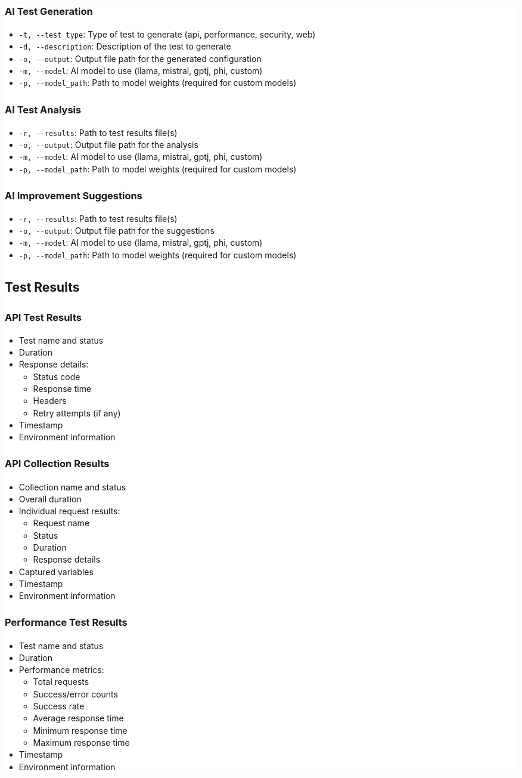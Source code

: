 ### AI Test Generation
- `-t, --test_type`: Type of test to generate (api, performance, security, web)
- `-d, --description`: Description of the test to generate
- `-o, --output`: Output file path for the generated configuration
- `-m, --model`: AI model to use (llama, mistral, gptj, phi, custom)
- `-p, --model_path`: Path to model weights (required for custom models)

### AI Test Analysis
- `-r, --results`: Path to test results file(s)
- `-o, --output`: Output file path for the analysis
- `-m, --model`: AI model to use (llama, mistral, gptj, phi, custom)
- `-p, --model_path`: Path to model weights (required for custom models)

### AI Improvement Suggestions
- `-r, --results`: Path to test results file(s)
- `-o, --output`: Output file path for the suggestions
- `-m, --model`: AI model to use (llama, mistral, gptj, phi, custom)
- `-p, --model_path`: Path to model weights (required for custom models)

## Test Results

### API Test Results
- Test name and status
- Duration
- Response details:
  - Status code
  - Response time
  - Headers
  - Retry attempts (if any)
- Timestamp
- Environment information

### API Collection Results
- Collection name and status
- Overall duration
- Individual request results:
  - Request name
  - Status
  - Duration
  - Response details
- Captured variables
- Timestamp
- Environment information

### Performance Test Results
- Test name and status
- Duration
- Performance metrics:
  - Total requests
  - Success/error counts
  - Success rate
  - Average response time
  - Minimum response time
  - Maximum response time
- Timestamp
- Environment information
